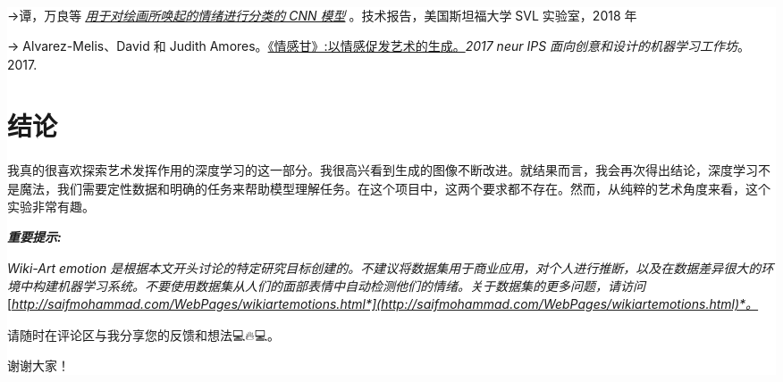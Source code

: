 →谭，万良等 [*用于对绘画所唤起的情绪进行分类的 CNN 模型*](https://web.stanford.edu/~yuwangme/project_doc/CS231N_Report.pdf) 。技术报告，美国斯坦福大学 SVL 实验室，2018 年

→ Alvarez-Melis、David 和 Judith Amores。[《情感甘》:以情感促发艺术的生成。](https://nips2017creativity.github.io/doc/The_Emotional_GAN.pdf)*2017 neur IPS 面向创意和设计的机器学习工作坊*。2017.

# **结论**

我真的很喜欢探索艺术发挥作用的深度学习的这一部分。我很高兴看到生成的图像不断改进。就结果而言，我会再次得出结论，深度学习不是魔法，我们需要定性数据和明确的任务来帮助模型理解任务。在这个项目中，这两个要求都不存在。然而，从纯粹的艺术角度来看，这个实验非常有趣。

***重要提示:***

*Wiki-Art emotion 是根据本文开头讨论的特定研究目标创建的。不建议将数据集用于商业应用，对个人进行推断，以及在数据差异很大的环境中构建机器学习系统。不要使用数据集从人们的面部表情中自动检测他们的情绪。关于数据集的更多问题，请访问*[*http://saifmohammad.com/WebPages/wikiartemotions.html*](http://saifmohammad.com/WebPages/wikiartemotions.html)*。*

请随时在评论区与我分享您的反馈和想法💻🔥💻。

谢谢大家！